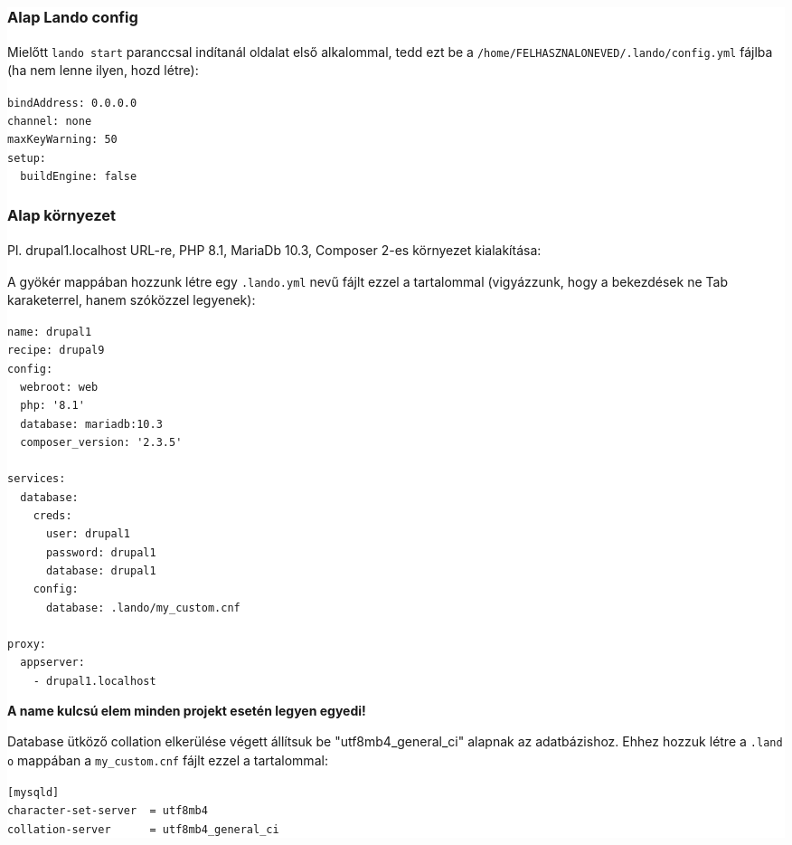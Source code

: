 ### Alap Lando config

Mielőtt `lando start` paranccsal indítanál oldalat első alkalommal, tedd ezt be a `/home/FELHASZNALONEVED/.lando/config.yml` fájlba (ha nem lenne ilyen, hozd létre):

```
bindAddress: 0.0.0.0
channel: none
maxKeyWarning: 50
setup:
  buildEngine: false

```


### Alap környezet

Pl. drupal1.localhost URL-re, PHP 8.1, MariaDb 10.3, Composer 2-es környezet kialakítása:

A gyökér mappában hozzunk létre egy `.lando.yml` nevű fájlt ezzel a tartalommal (vigyázzunk, hogy a bekezdések ne Tab karaketerrel, hanem szóközzel legyenek):

```
name: drupal1
recipe: drupal9
config:
  webroot: web
  php: '8.1'
  database: mariadb:10.3
  composer_version: '2.3.5'

services:
  database:
    creds:
      user: drupal1
      password: drupal1
      database: drupal1
    config:
      database: .lando/my_custom.cnf

proxy:
  appserver:
    - drupal1.localhost

```

**A name kulcsú elem minden projekt esetén legyen egyedi!**

Database ütköző collation elkerülése végett állítsuk be "utf8mb4_general_ci" alapnak az adatbázishoz. Ehhez hozzuk létre a `.lando` mappában a `my_custom.cnf` fájlt ezzel a tartalommal:

```
[mysqld]
character-set-server  = utf8mb4
collation-server      = utf8mb4_general_ci
```
